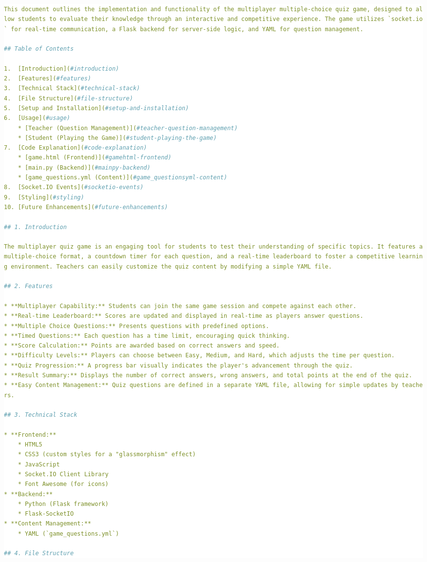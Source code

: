 ```yaml
This document outlines the implementation and functionality of the multiplayer multiple-choice quiz game, designed to allow students to evaluate their knowledge through an interactive and competitive experience. The game utilizes `socket.io` for real-time communication, a Flask backend for server-side logic, and YAML for question management.

## Table of Contents

1.  [Introduction](#introduction)
2.  [Features](#features)
3.  [Technical Stack](#technical-stack)
4.  [File Structure](#file-structure)
5.  [Setup and Installation](#setup-and-installation)
6.  [Usage](#usage)
    * [Teacher (Question Management)](#teacher-question-management)
    * [Student (Playing the Game)](#student-playing-the-game)
7.  [Code Explanation](#code-explanation)
    * [game.html (Frontend)](#gamehtml-frontend)
    * [main.py (Backend)](#mainpy-backend)
    * [game_questions.yml (Content)](#game_questionsyml-content)
8.  [Socket.IO Events](#socketio-events)
9.  [Styling](#styling)
10. [Future Enhancements](#future-enhancements)

## 1. Introduction

The multiplayer quiz game is an engaging tool for students to test their understanding of specific topics. It features a multiple-choice format, a countdown timer for each question, and a real-time leaderboard to foster a competitive learning environment. Teachers can easily customize the quiz content by modifying a simple YAML file.

## 2. Features

* **Multiplayer Capability:** Students can join the same game session and compete against each other.
* **Real-time Leaderboard:** Scores are updated and displayed in real-time as players answer questions.
* **Multiple Choice Questions:** Presents questions with predefined options.
* **Timed Questions:** Each question has a time limit, encouraging quick thinking.
* **Score Calculation:** Points are awarded based on correct answers and speed.
* **Difficulty Levels:** Players can choose between Easy, Medium, and Hard, which adjusts the time per question.
* **Quiz Progression:** A progress bar visually indicates the player's advancement through the quiz.
* **Result Summary:** Displays the number of correct answers, wrong answers, and total points at the end of the quiz.
* **Easy Content Management:** Quiz questions are defined in a separate YAML file, allowing for simple updates by teachers.

## 3. Technical Stack

* **Frontend:**
    * HTML5
    * CSS3 (custom styles for a "glassmorphism" effect)
    * JavaScript
    * Socket.IO Client Library
    * Font Awesome (for icons)
* **Backend:**
    * Python (Flask framework)
    * Flask-SocketIO
* **Content Management:**
    * YAML (`game_questions.yml`)

## 4. File Structure
```
